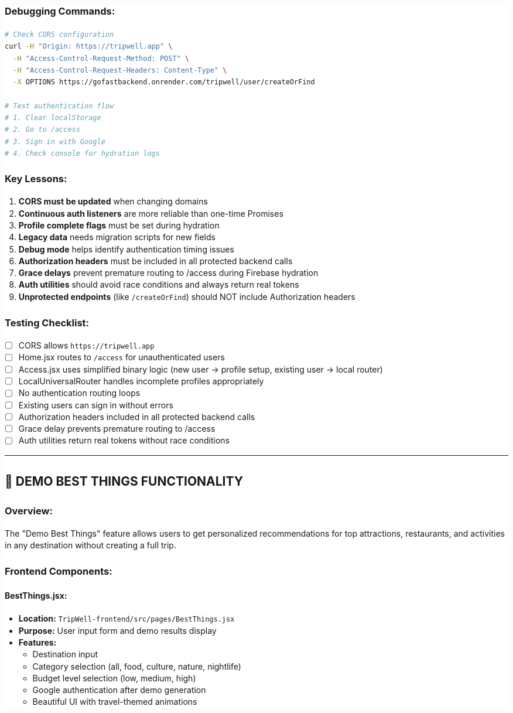 ### **Debugging Commands:**
```bash
# Check CORS configuration
curl -H "Origin: https://tripwell.app" \
  -H "Access-Control-Request-Method: POST" \
  -H "Access-Control-Request-Headers: Content-Type" \
  -X OPTIONS https://gofastbackend.onrender.com/tripwell/user/createOrFind

# Test authentication flow
# 1. Clear localStorage
# 2. Go to /access
# 3. Sign in with Google
# 4. Check console for hydration logs
```

### **Key Lessons:**
1. **CORS must be updated** when changing domains
2. **Continuous auth listeners** are more reliable than one-time Promises
3. **Profile complete flags** must be set during hydration
4. **Legacy data** needs migration scripts for new fields
5. **Debug mode** helps identify authentication timing issues
6. **Authorization headers** must be included in all protected backend calls
7. **Grace delays** prevent premature routing to /access during Firebase hydration
8. **Auth utilities** should avoid race conditions and always return real tokens
9. **Unprotected endpoints** (like `/createOrFind`) should NOT include Authorization headers

### **Testing Checklist:**
- [ ] CORS allows `https://tripwell.app`
- [ ] Home.jsx routes to `/access` for unauthenticated users
- [ ] Access.jsx uses simplified binary logic (new user → profile setup, existing user → local router)
- [ ] LocalUniversalRouter handles incomplete profiles appropriately
- [ ] No authentication routing loops
- [ ] Existing users can sign in without errors
- [ ] Authorization headers included in all protected backend calls
- [ ] Grace delay prevents premature routing to /access
- [ ] Auth utilities return real tokens without race conditions

---

## 🎯 **DEMO BEST THINGS FUNCTIONALITY**

### **Overview:**
The "Demo Best Things" feature allows users to get personalized recommendations for top attractions, restaurants, and activities in any destination without creating a full trip.

### **Frontend Components:**

#### **BestThings.jsx:**
- **Location:** `TripWell-frontend/src/pages/BestThings.jsx`
- **Purpose:** User input form and demo results display
- **Features:**
  - Destination input
  - Category selection (all, food, culture, nature, nightlife)
  - Budget level selection (low, medium, high)
  - Google authentication after demo generation
  - Beautiful UI with travel-themed animations
